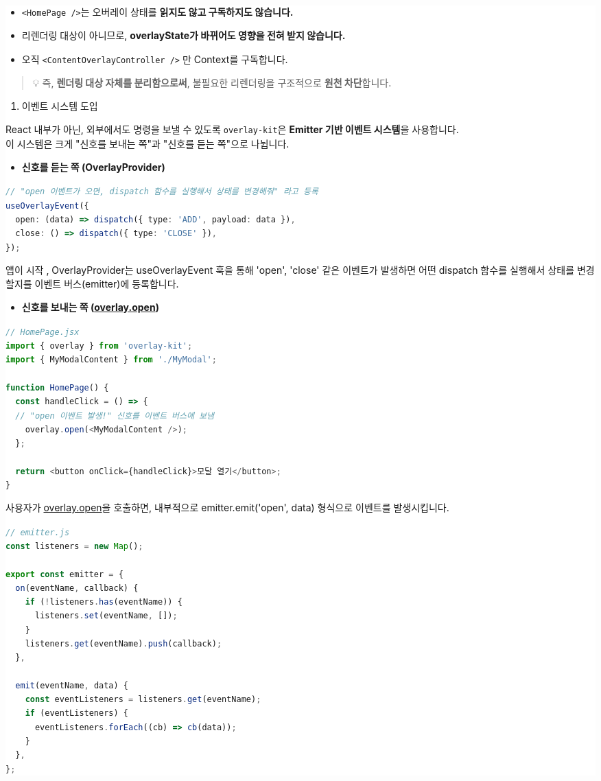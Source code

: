 * `<HomePage />`는 오버레이 상태를 **읽지도 않고 구독하지도 않습니다.**
    
* 리렌더링 대상이 아니므로, **overlayState가 바뀌어도 영향을 전혀 받지 않습니다.**
    
* 오직 `<ContentOverlayController />` 만 Context를 구독합니다.
    

> 💡 즉, **렌더링 대상 자체를 분리함으로써**, 불필요한 리렌더링을 구조적으로 **원천 차단**합니다.

1. 이벤트 시스템 도입
    

React 내부가 아닌, 외부에서도 명령을 보낼 수 있도록 `overlay-kit`은 **Emitter 기반 이벤트 시스템**을 사용합니다.  
이 시스템은 크게 "신호를 보내는 쪽"과 "신호를 듣는 쪽"으로 나뉩니다.

* **신호를 듣는 쪽 (OverlayProvider)**
    

```typescript
// "open 이벤트가 오면, dispatch 함수를 실행해서 상태를 변경해줘" 라고 등록
useOverlayEvent({
  open: (data) => dispatch({ type: 'ADD', payload: data }),
  close: () => dispatch({ type: 'CLOSE' }),
});
```

앱이 시작 , OverlayProvider는 useOverlayEvent 훅을 통해 'open', 'close' 같은 이벤트가 발생하면 어떤 dispatch 함수를 실행해서 상태를 변경할지를 이벤트 버스(emitter)에 등록합니다.

* **신호를 보내는 쪽 (**[**overlay.open**](http://overlay.open)**)**
    

```typescript
// HomePage.jsx
import { overlay } from 'overlay-kit';
import { MyModalContent } from './MyModal';

function HomePage() {
  const handleClick = () => {
  // "open 이벤트 발생!" 신호를 이벤트 버스에 보냄
    overlay.open(<MyModalContent />);
  };

  return <button onClick={handleClick}>모달 열기</button>;
}
```

사용자가 [overlay.open](http://overlay.open)을 호출하면, 내부적으로 emitter.emit('open', data) 형식으로 이벤트를 발생시킵니다.

```typescript
// emitter.js
const listeners = new Map();

export const emitter = {
  on(eventName, callback) {
    if (!listeners.has(eventName)) {
      listeners.set(eventName, []);
    }
    listeners.get(eventName).push(callback);
  },

  emit(eventName, data) {
    const eventListeners = listeners.get(eventName);
    if (eventListeners) {
      eventListeners.forEach((cb) => cb(data));
    }
  },
};
```
